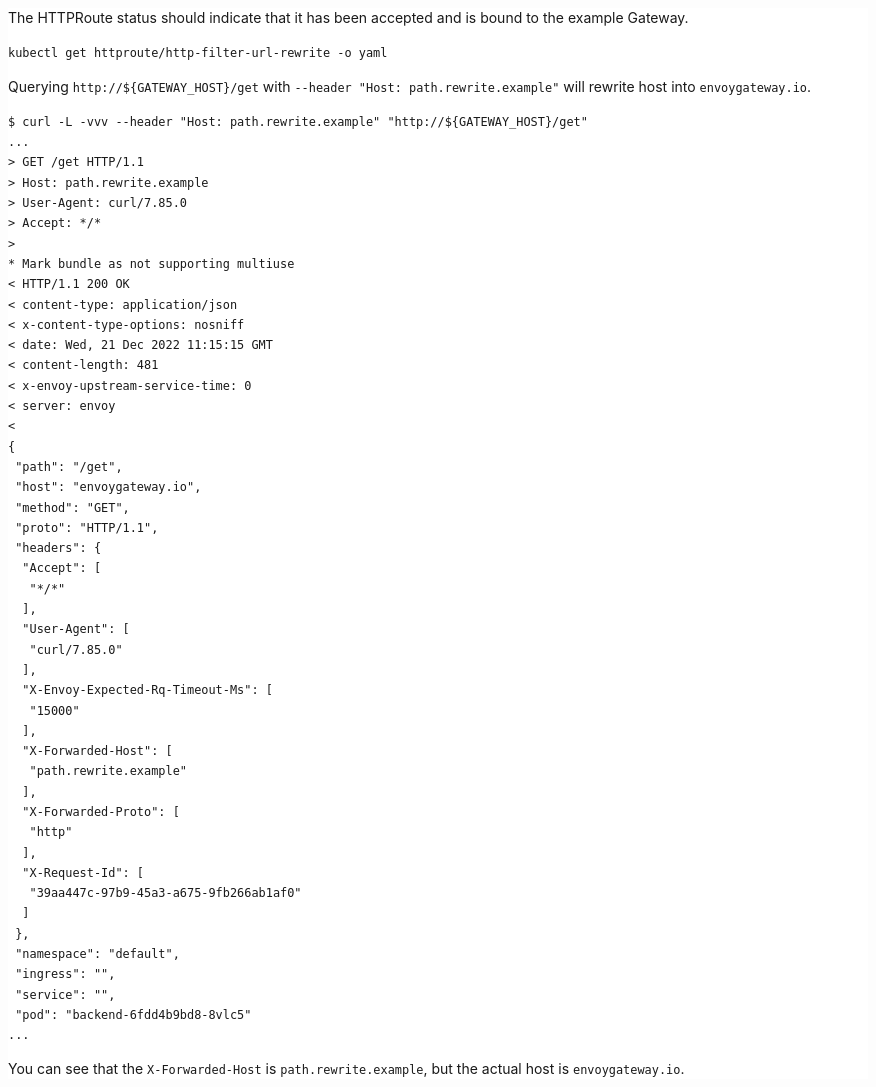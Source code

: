 ```yaml
```

The HTTPRoute status should indicate that it has been accepted and is bound to the example Gateway.

```shell
kubectl get httproute/http-filter-url-rewrite -o yaml
```

Querying `http://${GATEWAY_HOST}/get` with `--header "Host: path.rewrite.example"` will rewrite host into
`envoygateway.io`.

```console
$ curl -L -vvv --header "Host: path.rewrite.example" "http://${GATEWAY_HOST}/get"
...
> GET /get HTTP/1.1
> Host: path.rewrite.example
> User-Agent: curl/7.85.0
> Accept: */*
>
* Mark bundle as not supporting multiuse
< HTTP/1.1 200 OK
< content-type: application/json
< x-content-type-options: nosniff
< date: Wed, 21 Dec 2022 11:15:15 GMT
< content-length: 481
< x-envoy-upstream-service-time: 0
< server: envoy
<
{
 "path": "/get",
 "host": "envoygateway.io",
 "method": "GET",
 "proto": "HTTP/1.1",
 "headers": {
  "Accept": [
   "*/*"
  ],
  "User-Agent": [
   "curl/7.85.0"
  ],
  "X-Envoy-Expected-Rq-Timeout-Ms": [
   "15000"
  ],
  "X-Forwarded-Host": [
   "path.rewrite.example"
  ],
  "X-Forwarded-Proto": [
   "http"
  ],
  "X-Request-Id": [
   "39aa447c-97b9-45a3-a675-9fb266ab1af0"
  ]
 },
 "namespace": "default",
 "ingress": "",
 "service": "",
 "pod": "backend-6fdd4b9bd8-8vlc5"
...
```

You can see that the `X-Forwarded-Host` is `path.rewrite.example`, but the actual host is `envoygateway.io`.

[HTTPURLRewriteFilter]: https://gateway-api.sigs.k8s.io/reference/spec/#gateway.networking.k8s.io/v1.HTTPURLRewriteFilter
